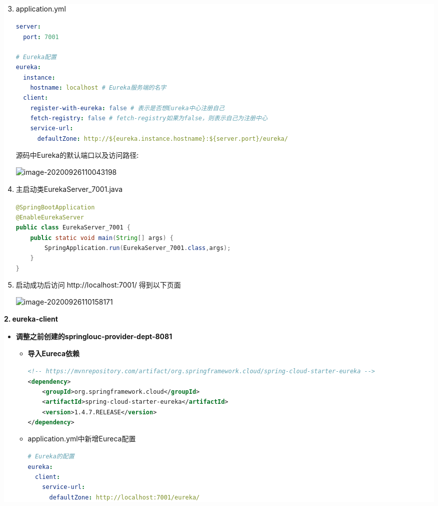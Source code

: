 3. application.yml

   ```yaml
   server:
     port: 7001
   
   # Eureka配置
   eureka:
     instance:
       hostname: localhost # Eureka服务端的名字
     client:
       register-with-eureka: false # 表示是否想Eureka中心注册自己
       fetch-registry: false # fetch-registry如果为false，则表示自己为注册中心
       service-url:
         defaultZone: http://${eureka.instance.hostname}:${server.port}/eureka/
   ```

   源码中Eureka的默认端口以及访问路径:

   ![image-20200926110043198](https://gitee.com/lzh_gitee/springboot_image/raw/master/img/image-20200926110043198.png)

4. 主启动类EurekaServer_7001.java

   ```java
   @SpringBootApplication
   @EnableEurekaServer
   public class EurekaServer_7001 {
       public static void main(String[] args) {
           SpringApplication.run(EurekaServer_7001.class,args);
       }
   }
   ```

5. 启动成功后访问 http://localhost:7001/ 得到以下页面

   ![image-20200926110158171](https://gitee.com/lzh_gitee/springboot_image/raw/master/img/image-20200926110158171.png)

**2. eureka-client**

- **调整之前创建的springlouc-provider-dept-8081**

  - **导入Eureca依赖**

    ```xml
    <!-- https://mvnrepository.com/artifact/org.springframework.cloud/spring-cloud-starter-eureka -->
    <dependency>
        <groupId>org.springframework.cloud</groupId>
        <artifactId>spring-cloud-starter-eureka</artifactId>
        <version>1.4.7.RELEASE</version>
    </dependency>
    ```

  - application.yml中新增Eureca配置

    ```yaml
    # Eureka的配置
    eureka:
      client:
        service-url:
          defaultZone: http://localhost:7001/eureka/
    ```
